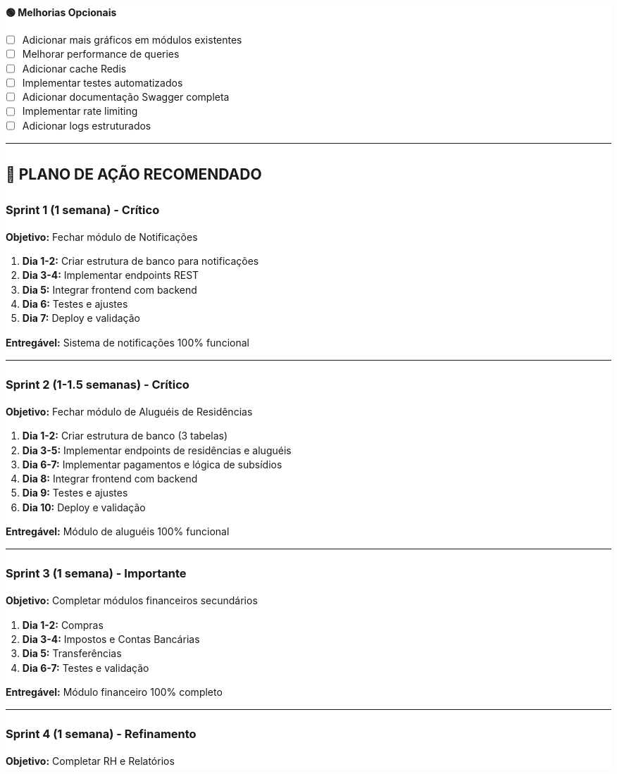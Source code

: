 #### 🟢 Melhorias Opcionais

- [ ] Adicionar mais gráficos em módulos existentes
- [ ] Melhorar performance de queries
- [ ] Adicionar cache Redis
- [ ] Implementar testes automatizados
- [ ] Adicionar documentação Swagger completa
- [ ] Implementar rate limiting
- [ ] Adicionar logs estruturados

---

## 🎯 PLANO DE AÇÃO RECOMENDADO

### Sprint 1 (1 semana) - Crítico
**Objetivo:** Fechar módulo de Notificações

1. **Dia 1-2:** Criar estrutura de banco para notificações
2. **Dia 3-4:** Implementar endpoints REST
3. **Dia 5:** Integrar frontend com backend
4. **Dia 6:** Testes e ajustes
5. **Dia 7:** Deploy e validação

**Entregável:** Sistema de notificações 100% funcional

---

### Sprint 2 (1-1.5 semanas) - Crítico
**Objetivo:** Fechar módulo de Aluguéis de Residências

1. **Dia 1-2:** Criar estrutura de banco (3 tabelas)
2. **Dia 3-5:** Implementar endpoints de residências e aluguéis
3. **Dia 6-7:** Implementar pagamentos e lógica de subsídios
4. **Dia 8:** Integrar frontend com backend
5. **Dia 9:** Testes e ajustes
6. **Dia 10:** Deploy e validação

**Entregável:** Módulo de aluguéis 100% funcional

---

### Sprint 3 (1 semana) - Importante
**Objetivo:** Completar módulos financeiros secundários

1. **Dia 1-2:** Compras
2. **Dia 3-4:** Impostos e Contas Bancárias
3. **Dia 5:** Transferências
4. **Dia 6-7:** Testes e validação

**Entregável:** Módulo financeiro 100% completo

---

### Sprint 4 (1 semana) - Refinamento
**Objetivo:** Completar RH e Relatórios
